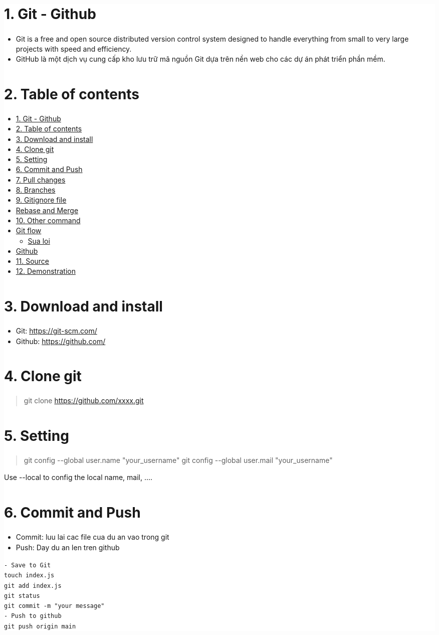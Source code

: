 # 1. Git - Github
- Git is a free and open source distributed version control system designed to handle everything from small to very large projects with speed and efficiency.
- GitHub là một dịch vụ cung cấp kho lưu trữ mã nguồn Git dựa trên nền web cho các dự án phát triển phần mềm. 

# 2. Table of contents
- [1. Git - Github](#1-git---github)
- [2. Table of contents](#2-table-of-contents)
- [3. Download and install](#3-download-and-install)
- [4. Clone git](#4-clone-git)
- [5. Setting](#5-setting)
- [6. Commit and Push](#6-commit-and-push)
- [7. Pull changes](#7-pull-changes)
- [8. Branches](#8-branches)
- [9. Gitignore file](#9-gitignore-file)
- [Rebase and Merge](#rebase-and-merge)
- [10. Other command](#10-other-command)
- [Git flow](#git-flow)
    - [Sua loi](#sua-loi)
- [Github](#github)
- [11. Source](#11-source)
- [12. Demonstration](#12-demonstration)


# 3. Download and install
- Git: https://git-scm.com/
- Github: https://github.com/

# 4. Clone git
> git clone https://github.com/xxxx.git

# 5. Setting
> git config --global user.name "your_username"
> git config --global user.mail "your_username"

Use --local to config the local name, mail, ....

# 6. Commit and Push
- Commit: luu lai cac file cua du an vao trong git
- Push: Day du an len tren github

```git
- Save to Git
touch index.js
git add index.js
git status
git commit -m "your message"
- Push to github
git push origin main
```

